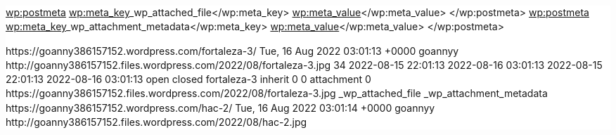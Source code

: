   <wp:postmeta>
    <wp:meta_key>_wp_attached_file</wp:meta_key>
    <wp:meta_value><![CDATA[/home/wpcom/public_html/wp-content/blogs.dir/507/209663218/files/2022/08/fortaleza-2.jpg]]></wp:meta_value>
  </wp:postmeta>
  <wp:postmeta>
    <wp:meta_key>_wp_attachment_metadata</wp:meta_key>
    <wp:meta_value><![CDATA[a:6:{s:5:"width";i:800;s:6:"height";i:410;s:4:"file";s:88:"/home/wpcom/public_html/wp-content/blogs.dir/507/209663218/files/2022/08/fortaleza-2.jpg";s:8:"filesize";i:45799;s:5:"sizes";a:0:{}s:10:"image_meta";a:12:{s:8:"aperture";s:1:"0";s:6:"credit";s:0:"";s:6:"camera";s:0:"";s:7:"caption";s:0:"";s:17:"created_timestamp";s:1:"0";s:9:"copyright";s:0:"";s:12:"focal_length";s:1:"0";s:3:"iso";s:1:"0";s:13:"shutter_speed";s:1:"0";s:5:"title";s:0:"";s:11:"orientation";s:1:"0";s:8:"keywords";a:0:{}}}]]></wp:meta_value>
  </wp:postmeta>
</item>
<item>
  <title><![CDATA[fortaleza-3]]></title>
  <link>https://goanny386157152.wordpress.com/fortaleza-3/</link>
  <pubDate>Tue, 16 Aug 2022 03:01:13 +0000</pubDate>
  <dc:creator>goannyy</dc:creator>
  <guid isPermaLink="false">http://goanny386157152.files.wordpress.com/2022/08/fortaleza-3.jpg</guid>
  <description/>
  <content:encoded><![CDATA[]]></content:encoded>
  <excerpt:encoded><![CDATA[]]></excerpt:encoded>
  <wp:post_id>34</wp:post_id>
  <wp:post_date>2022-08-15 22:01:13</wp:post_date>
  <wp:post_date_gmt>2022-08-16 03:01:13</wp:post_date_gmt>
  <wp:post_modified>2022-08-15 22:01:13</wp:post_modified>
  <wp:post_modified_gmt>2022-08-16 03:01:13</wp:post_modified_gmt>
  <wp:comment_status>open</wp:comment_status>
  <wp:ping_status>closed</wp:ping_status>
  <wp:post_name>fortaleza-3</wp:post_name>
  <wp:status>inherit</wp:status>
  <wp:post_parent>0</wp:post_parent>
  <wp:menu_order>0</wp:menu_order>
  <wp:post_type>attachment</wp:post_type>
  <wp:post_password/>
  <wp:is_sticky>0</wp:is_sticky>
  <wp:attachment_url>https://goanny386157152.files.wordpress.com/2022/08/fortaleza-3.jpg</wp:attachment_url>
  <wp:postmeta>
    <wp:meta_key>_wp_attached_file</wp:meta_key>
    <wp:meta_value><![CDATA[/home/wpcom/public_html/wp-content/blogs.dir/507/209663218/files/2022/08/fortaleza-3.jpg]]></wp:meta_value>
  </wp:postmeta>
  <wp:postmeta>
    <wp:meta_key>_wp_attachment_metadata</wp:meta_key>
    <wp:meta_value><![CDATA[a:6:{s:5:"width";i:800;s:6:"height";i:410;s:4:"file";s:88:"/home/wpcom/public_html/wp-content/blogs.dir/507/209663218/files/2022/08/fortaleza-3.jpg";s:8:"filesize";i:45799;s:5:"sizes";a:0:{}s:10:"image_meta";a:12:{s:8:"aperture";s:1:"0";s:6:"credit";s:0:"";s:6:"camera";s:0:"";s:7:"caption";s:0:"";s:17:"created_timestamp";s:1:"0";s:9:"copyright";s:0:"";s:12:"focal_length";s:1:"0";s:3:"iso";s:1:"0";s:13:"shutter_speed";s:1:"0";s:5:"title";s:0:"";s:11:"orientation";s:1:"0";s:8:"keywords";a:0:{}}}]]></wp:meta_value>
  </wp:postmeta>
</item>
<item>
  <title><![CDATA[hac-2]]></title>
  <link>https://goanny386157152.wordpress.com/hac-2/</link>
  <pubDate>Tue, 16 Aug 2022 03:01:14 +0000</pubDate>
  <dc:creator>goannyy</dc:creator>
  <guid isPermaLink="false">http://goanny386157152.files.wordpress.com/2022/08/hac-2.jpg</guid>
  <description/>
  <content:encoded><![CDATA[]]></content:encoded>
  <excerpt:encoded><![CDATA[]]></excerpt:encoded>